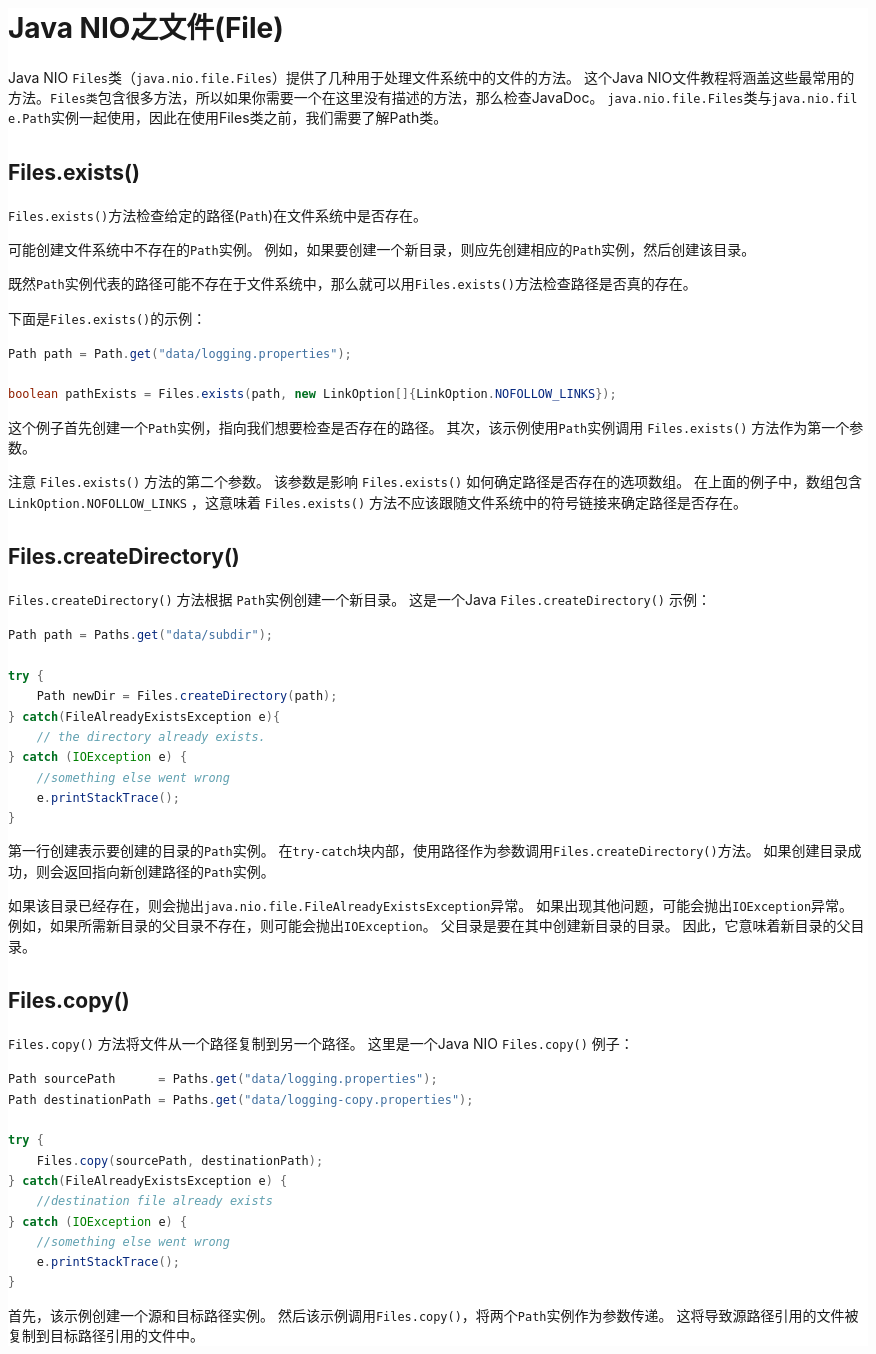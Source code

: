 # Java NIO之文件(File)
Java NIO `Files`类（`java.nio.file.Files`）提供了几种用于处理文件系统中的文件的方法。 这个Java NIO文件教程将涵盖这些最常用的方法。`Files类`包含很多方法，所以如果你需要一个在这里没有描述的方法，那么检查JavaDoc。 `java.nio.file.Files`类与`java.nio.file.Path`实例一起使用，因此在使用Files类之前，我们需要了解Path类。

## Files.exists()
`Files.exists()`方法检查给定的路径(`Path`)在文件系统中是否存在。

可能创建文件系统中不存在的`Path`实例。 例如，如果要创建一个新目录，则应先创建相应的`Path`实例，然后创建该目录。

既然`Path`实例代表的路径可能不存在于文件系统中，那么就可以用`Files.exists()`方法检查路径是否真的存在。

下面是`Files.exists()`的示例：

```java
Path path = Path.get("data/logging.properties");

boolean pathExists = Files.exists(path, new LinkOption[]{LinkOption.NOFOLLOW_LINKS});
```

这个例子首先创建一个`Path`实例，指向我们想要检查是否存在的路径。 其次，该示例使用`Path`实例调用 `Files.exists()` 方法作为第一个参数。

注意 `Files.exists()` 方法的第二个参数。 该参数是影响 `Files.exists()` 如何确定路径是否存在的选项数组。 在上面的例子中，数组包含 `LinkOption.NOFOLLOW_LINKS` ，这意味着 `Files.exists()` 方法不应该跟随文件系统中的符号链接来确定路径是否存在。

## Files.createDirectory()
`Files.createDirectory()` 方法根据 `Path`实例创建一个新目录。 这是一个Java `Files.createDirectory()` 示例：

```java
Path path = Paths.get("data/subdir");

try {
    Path newDir = Files.createDirectory(path);
} catch(FileAlreadyExistsException e){
    // the directory already exists.
} catch (IOException e) {
    //something else went wrong
    e.printStackTrace();
}
```

第一行创建表示要创建的目录的`Path`实例。 在`try-catch`块内部，使用路径作为参数调用`Files.createDirectory()`方法。 如果创建目录成功，则会返回指向新创建路径的`Path`实例。

如果该目录已经存在，则会抛出`java.nio.file.FileAlreadyExistsException`异常。 如果出现其他问题，可能会抛出`IOException`异常。 例如，如果所需新目录的父目录不存在，则可能会抛出`IOException`。 父目录是要在其中创建新目录的目录。 因此，它意味着新目录的父目录。

## Files.copy()
`Files.copy()` 方法将文件从一个路径复制到另一个路径。 这里是一个Java NIO `Files.copy()` 例子：

```java
Path sourcePath      = Paths.get("data/logging.properties");
Path destinationPath = Paths.get("data/logging-copy.properties");

try {
    Files.copy(sourcePath, destinationPath);
} catch(FileAlreadyExistsException e) {
    //destination file already exists
} catch (IOException e) {
    //something else went wrong
    e.printStackTrace();
}
```
首先，该示例创建一个源和目标路径实例。 然后该示例调用`Files.copy()`，将两个`Path`实例作为参数传递。 这将导致源路径引用的文件被复制到目标路径引用的文件中。
